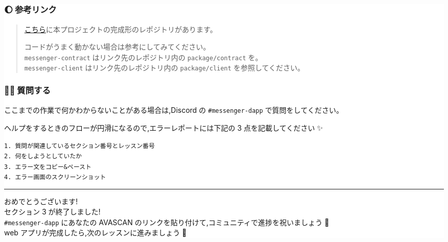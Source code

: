 ### 🌔 参考リンク

> [こちら](https://github.com/unchain-dev/avalanche_messenger_dapp)に本プロジェクトの完成形のレポジトリがあります。
>
> コードがうまく動かない場合は参考にしてみてください。  
> `messenger-contract` はリンク先のレポジトリ内の `package/contract` を。  
> `messenger-client` はリンク先のレポジトリ内の `package/client` を参照してください。

### 🙋‍♂️ 質問する

ここまでの作業で何かわからないことがある場合は,Discord の `#messenger-dapp` で質問をしてください。

ヘルプをするときのフローが円滑になるので,エラーレポートには下記の 3 点を記載してください ✨

```
1. 質問が関連しているセクション番号とレッスン番号
2. 何をしようとしていたか
3. エラー文をコピー&ペースト
4. エラー画面のスクリーンショット
```

---

おめでとうございます!  
セクション 3 が終了しました!  
`#messenger-dapp` にあなたの AVASCAN のリンクを貼り付けて,コミュニティで進捗を祝いましょう 🎉  
web アプリが完成したら,次のレッスンに進みましょう 🎉
